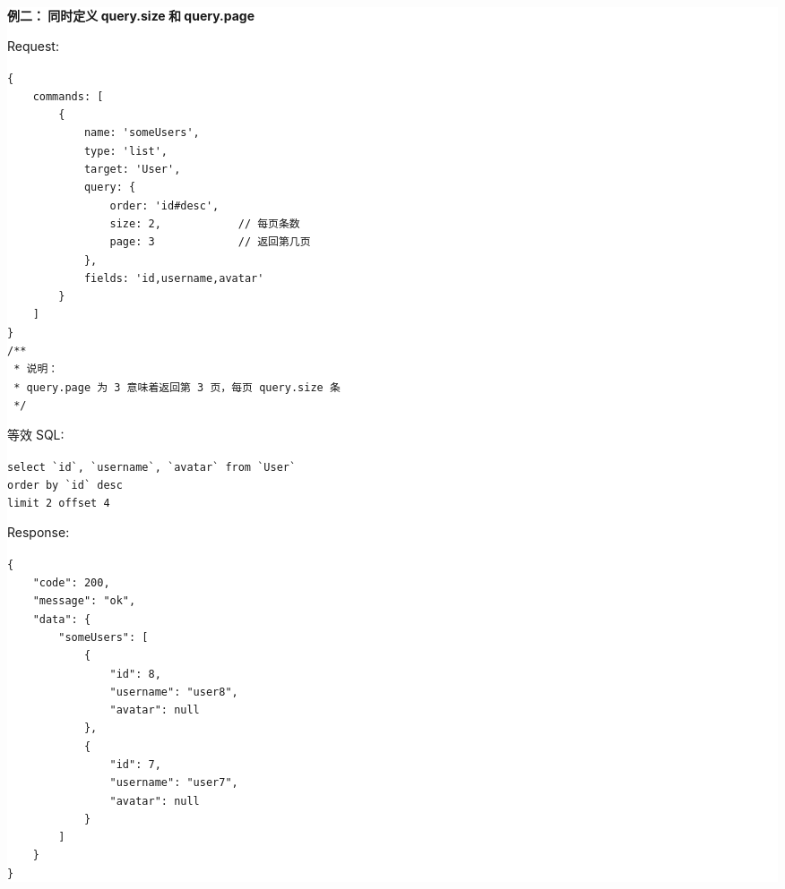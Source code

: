 **例二： 同时定义 query.size 和 query.page**

Request:
~~~
{
    commands: [
        {
            name: 'someUsers',
            type: 'list',
            target: 'User',
            query: {
                order: 'id#desc',
                size: 2,            // 每页条数
                page: 3             // 返回第几页
            },
            fields: 'id,username,avatar'
        }
    ]
}
/**
 * 说明：
 * query.page 为 3 意味着返回第 3 页，每页 query.size 条
 */
~~~

等效 SQL:
~~~
select `id`, `username`, `avatar` from `User` 
order by `id` desc 
limit 2 offset 4
~~~

Response:
~~~
{
    "code": 200,
    "message": "ok",
    "data": {
        "someUsers": [
            {
                "id": 8,
                "username": "user8",
                "avatar": null
            },
            {
                "id": 7,
                "username": "user7",
                "avatar": null
            }
        ]
    }
}
~~~
